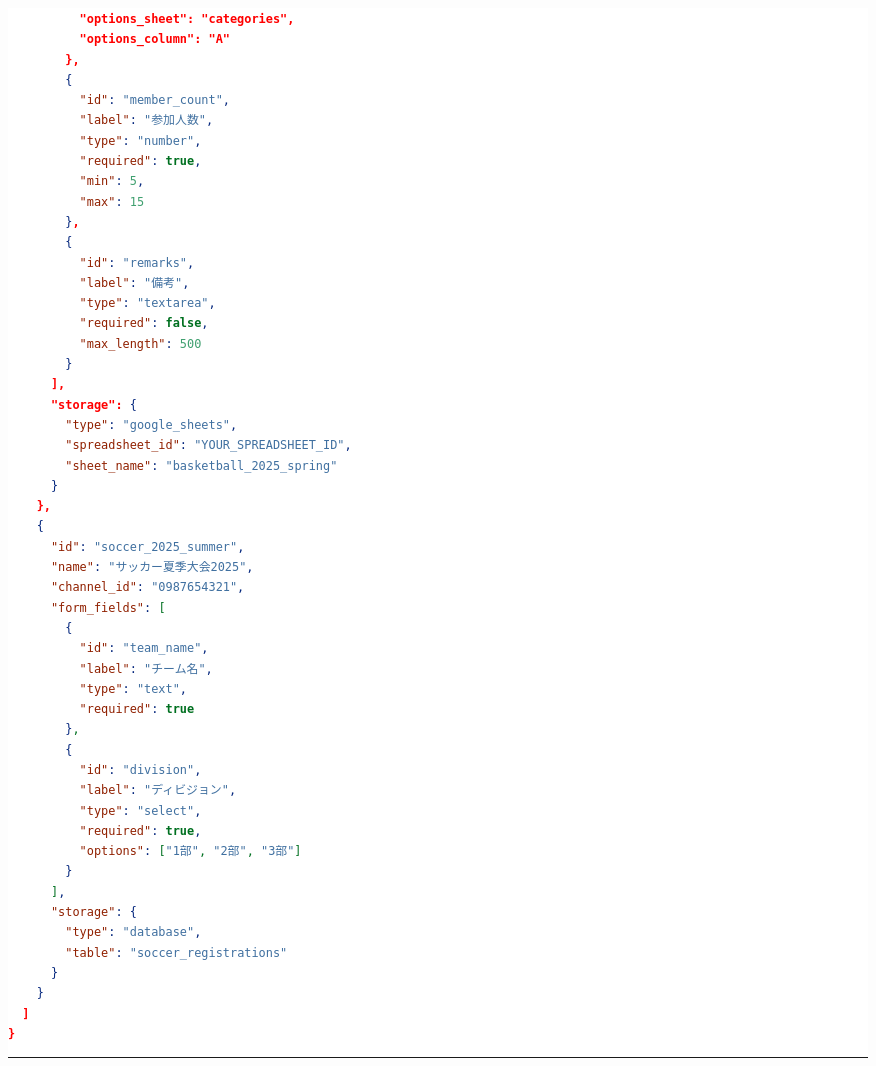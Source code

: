 ```json
          "options_sheet": "categories",
          "options_column": "A"
        },
        {
          "id": "member_count",
          "label": "参加人数",
          "type": "number",
          "required": true,
          "min": 5,
          "max": 15
        },
        {
          "id": "remarks",
          "label": "備考",
          "type": "textarea",
          "required": false,
          "max_length": 500
        }
      ],
      "storage": {
        "type": "google_sheets",
        "spreadsheet_id": "YOUR_SPREADSHEET_ID",
        "sheet_name": "basketball_2025_spring"
      }
    },
    {
      "id": "soccer_2025_summer",
      "name": "サッカー夏季大会2025",
      "channel_id": "0987654321",
      "form_fields": [
        {
          "id": "team_name",
          "label": "チーム名",
          "type": "text",
          "required": true
        },
        {
          "id": "division",
          "label": "ディビジョン",
          "type": "select",
          "required": true,
          "options": ["1部", "2部", "3部"]
        }
      ],
      "storage": {
        "type": "database",
        "table": "soccer_registrations"
      }
    }
  ]
}
```

---